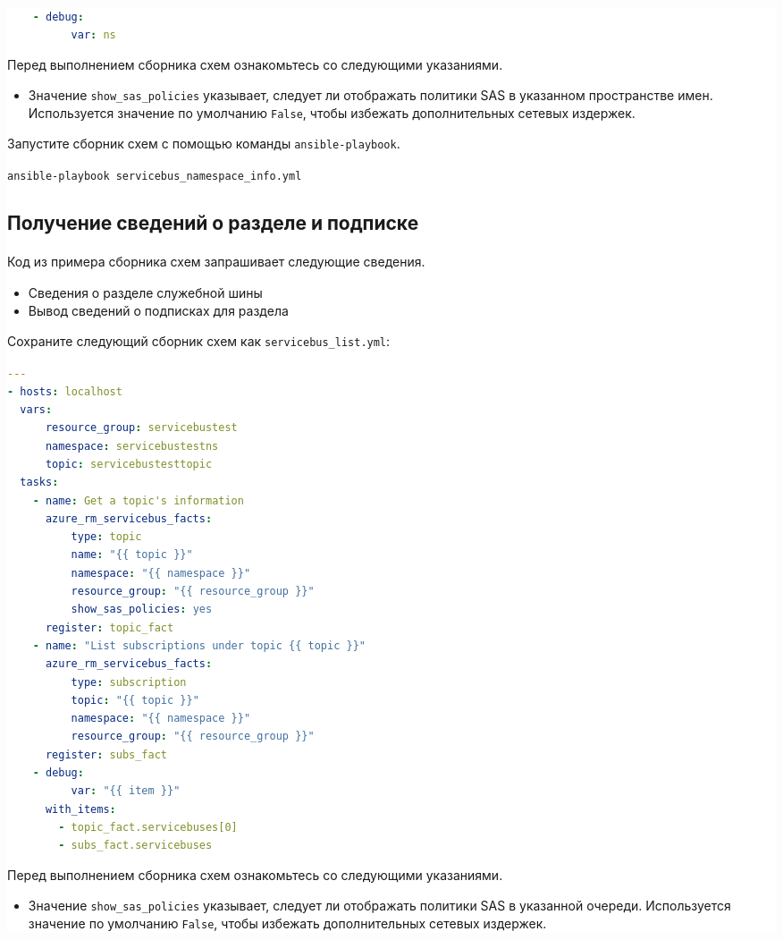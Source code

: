 ```yml
    - debug:
          var: ns
```

Перед выполнением сборника схем ознакомьтесь со следующими указаниями.
- Значение `show_sas_policies` указывает, следует ли отображать политики SAS в указанном пространстве имен. Используется значение по умолчанию `False`, чтобы избежать дополнительных сетевых издержек.

Запустите сборник схем с помощью команды `ansible-playbook`.

```bash
ansible-playbook servicebus_namespace_info.yml
```

## <a name="retrieve-topic-and-subscription-information"></a>Получение сведений о разделе и подписке

Код из примера сборника схем запрашивает следующие сведения.
- Сведения о разделе служебной шины
- Вывод сведений о подписках для раздела
 
Сохраните следующий сборник схем как `servicebus_list.yml`:

```yml
---
- hosts: localhost
  vars:
      resource_group: servicebustest
      namespace: servicebustestns
      topic: servicebustesttopic
  tasks:
    - name: Get a topic's information
      azure_rm_servicebus_facts:
          type: topic
          name: "{{ topic }}"
          namespace: "{{ namespace }}"
          resource_group: "{{ resource_group }}"
          show_sas_policies: yes
      register: topic_fact
    - name: "List subscriptions under topic {{ topic }}"
      azure_rm_servicebus_facts:
          type: subscription
          topic: "{{ topic }}"
          namespace: "{{ namespace }}"
          resource_group: "{{ resource_group }}"
      register: subs_fact
    - debug:
          var: "{{ item }}"
      with_items:
        - topic_fact.servicebuses[0]
        - subs_fact.servicebuses
```

Перед выполнением сборника схем ознакомьтесь со следующими указаниями.
- Значение `show_sas_policies` указывает, следует ли отображать политики SAS в указанной очереди. Используется значение по умолчанию `False`, чтобы избежать дополнительных сетевых издержек.
